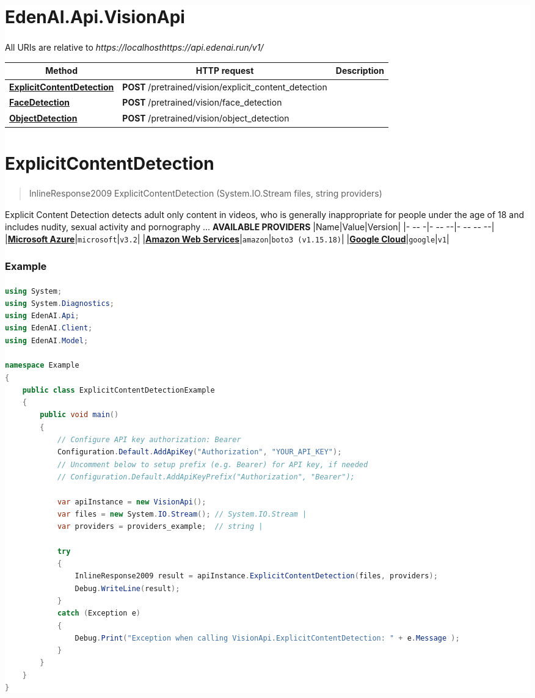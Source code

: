 # EdenAI.Api.VisionApi

All URIs are relative to *https://localhosthttps://api.edenai.run/v1/*

Method | HTTP request | Description
------------- | ------------- | -------------
[**ExplicitContentDetection**](VisionApi.md#explicitcontentdetection) | **POST** /pretrained/vision/explicit_content_detection | 
[**FaceDetection**](VisionApi.md#facedetection) | **POST** /pretrained/vision/face_detection | 
[**ObjectDetection**](VisionApi.md#objectdetection) | **POST** /pretrained/vision/object_detection | 


<a name="explicitcontentdetection"></a>
# **ExplicitContentDetection**
> InlineResponse2009 ExplicitContentDetection (System.IO.Stream files, string providers)



Explicit Content Detection detects adult only content in videos, who is generally inappropriate for people under the age of 18 and includes nudity, sexual activity and pornography ...  **AVAILABLE PROVIDERS**   |Name|Value|Version| |- -- -|- -- --|- -- -- --| |[**Microsoft Azure**](https://www.edenai.co/catalog/azure-computer-vision)|`microsoft`|`v3.2`| |[**Amazon Web Services**](https://www.edenai.co/catalog/amazon-rekognition)|`amazon`|`boto3 (v1.15.18)`| |[**Google Cloud**](https://www.edenai.co/catalog/google-cloud-vision)|`google`|`v1`|

### Example
```csharp
using System;
using System.Diagnostics;
using EdenAI.Api;
using EdenAI.Client;
using EdenAI.Model;

namespace Example
{
    public class ExplicitContentDetectionExample
    {
        public void main()
        {
            // Configure API key authorization: Bearer
            Configuration.Default.AddApiKey("Authorization", "YOUR_API_KEY");
            // Uncomment below to setup prefix (e.g. Bearer) for API key, if needed
            // Configuration.Default.AddApiKeyPrefix("Authorization", "Bearer");

            var apiInstance = new VisionApi();
            var files = new System.IO.Stream(); // System.IO.Stream | 
            var providers = providers_example;  // string | 

            try
            {
                InlineResponse2009 result = apiInstance.ExplicitContentDetection(files, providers);
                Debug.WriteLine(result);
            }
            catch (Exception e)
            {
                Debug.Print("Exception when calling VisionApi.ExplicitContentDetection: " + e.Message );
            }
        }
    }
}
```

